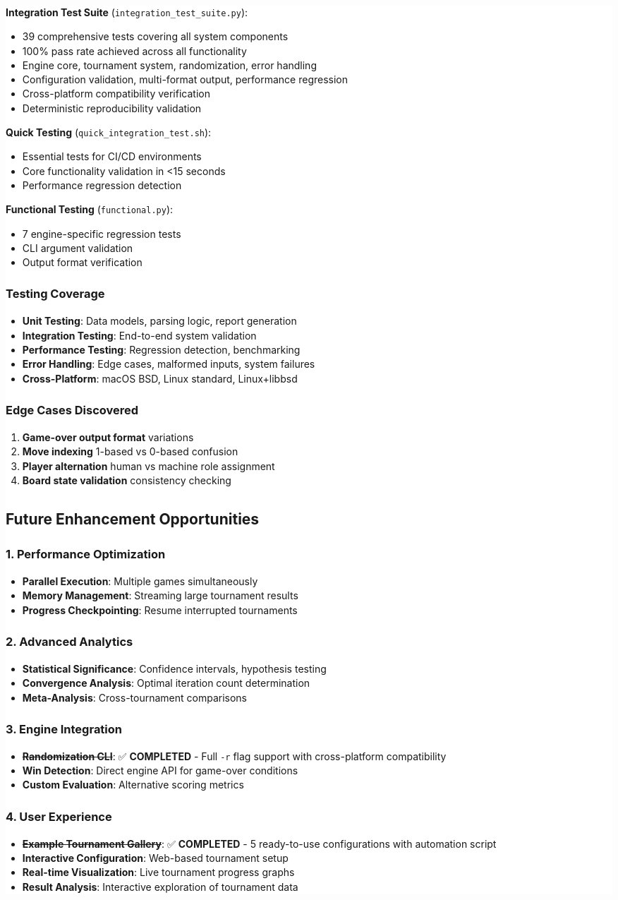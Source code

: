 **Integration Test Suite** (`integration_test_suite.py`):
- 39 comprehensive tests covering all system components
- 100% pass rate achieved across all functionality
- Engine core, tournament system, randomization, error handling
- Configuration validation, multi-format output, performance regression
- Cross-platform compatibility verification
- Deterministic reproducibility validation

**Quick Testing** (`quick_integration_test.sh`):
- Essential tests for CI/CD environments
- Core functionality validation in <15 seconds
- Performance regression detection

**Functional Testing** (`functional.py`):
- 7 engine-specific regression tests
- CLI argument validation
- Output format verification

### Testing Coverage
- **Unit Testing**: Data models, parsing logic, report generation
- **Integration Testing**: End-to-end system validation
- **Performance Testing**: Regression detection, benchmarking 
- **Error Handling**: Edge cases, malformed inputs, system failures
- **Cross-Platform**: macOS BSD, Linux standard, Linux+libbsd

### Edge Cases Discovered
1. **Game-over output format** variations
2. **Move indexing** 1-based vs 0-based confusion
3. **Player alternation** human vs machine role assignment
4. **Board state validation** consistency checking

## Future Enhancement Opportunities

### 1. Performance Optimization
- **Parallel Execution**: Multiple games simultaneously
- **Memory Management**: Streaming large tournament results
- **Progress Checkpointing**: Resume interrupted tournaments

### 2. Advanced Analytics
- **Statistical Significance**: Confidence intervals, hypothesis testing
- **Convergence Analysis**: Optimal iteration count determination
- **Meta-Analysis**: Cross-tournament comparisons

### 3. Engine Integration
- **~~Randomization CLI~~**: ✅ **COMPLETED** - Full `-r` flag support with cross-platform compatibility
- **Win Detection**: Direct engine API for game-over conditions
- **Custom Evaluation**: Alternative scoring metrics

### 4. User Experience
- **~~Example Tournament Gallery~~**: ✅ **COMPLETED** - 5 ready-to-use configurations with automation script
- **Interactive Configuration**: Web-based tournament setup
- **Real-time Visualization**: Live tournament progress graphs
- **Result Analysis**: Interactive exploration of tournament data
